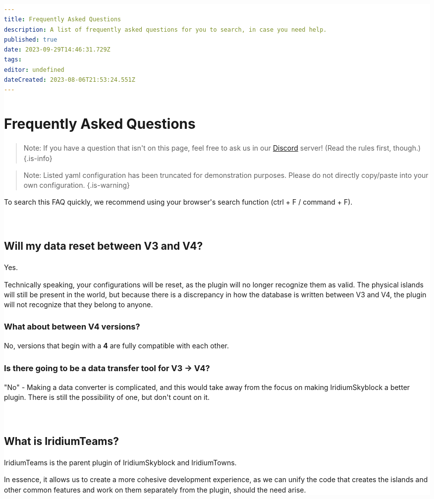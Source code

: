 ```yaml
---
title: Frequently Asked Questions
description: A list of frequently asked questions for you to search, in case you need help.
published: true
date: 2023-09-29T14:46:31.729Z
tags: 
editor: undefined
dateCreated: 2023-08-06T21:53:24.551Z
---
```


# Frequently Asked Questions

> Note: If you have a question that isn't on this page, feel free to ask us in our [Discord](https://discord.com/invite/6HJ73mWE7P) server!
> (Read the rules first, though.)
{.is-info}

> Note: Listed yaml configuration has been truncated for demonstration purposes. Please do not directly copy/paste into your own configuration.
{.is-warning}

To search this FAQ quickly, we recommend using your browser's search function (ctrl + F / command + F).

<p> &nbsp </p>
 
## Will my data reset between V3 and V4?

Yes.

Technically speaking, your configurations will be reset, as the plugin will no longer recognize them as valid. The physical islands will still be present in the world, but because there is a discrepancy in how the database is written between V3 and V4, the plugin will not recognize that they belong to anyone.
 
### What about between V4 versions?
No, versions that begin with a **4** are fully compatible with each other.
 
### Is there going to be a data transfer tool for V3 -> V4?
"No" - Making a data converter is complicated, and this would take away from the focus on making IridiumSkyblock a better plugin. There is still the possibility of one, but don't count on it.

<p> &nbsp </p>

## What is IridiumTeams?

IridiumTeams is the parent plugin of IridiumSkyblock and IridiumTowns.

In essence, it allows us to create a more cohesive development experience, as we can unify the code that creates the islands and other common features and work on them separately from the plugin, should the need arise.
 